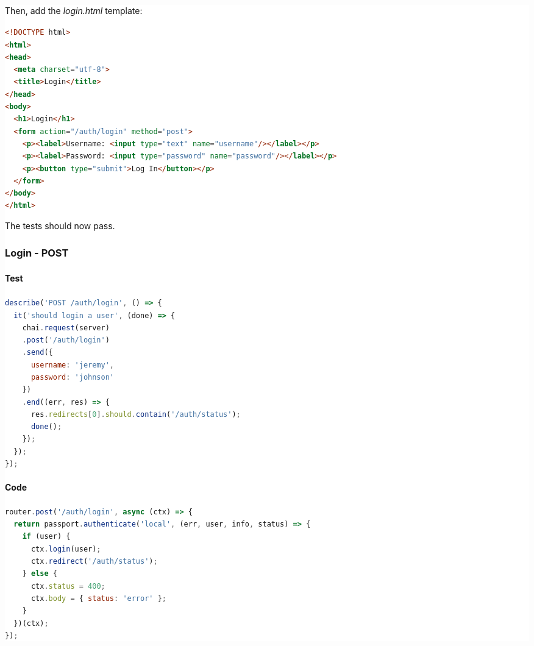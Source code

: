 Then, add the *login.html* template:

```html
<!DOCTYPE html>
<html>
<head>
  <meta charset="utf-8">
  <title>Login</title>
</head>
<body>
  <h1>Login</h1>
  <form action="/auth/login" method="post">
    <p><label>Username: <input type="text" name="username"/></label></p>
    <p><label>Password: <input type="password" name="password"/></label></p>
    <p><button type="submit">Log In</button></p>
  </form>
</body>
</html>
```

The tests should now pass.

### Login - POST

#### Test

```javascript
describe('POST /auth/login', () => {
  it('should login a user', (done) => {
    chai.request(server)
    .post('/auth/login')
    .send({
      username: 'jeremy',
      password: 'johnson'
    })
    .end((err, res) => {
      res.redirects[0].should.contain('/auth/status');
      done();
    });
  });
});
```

#### Code

```javascript
router.post('/auth/login', async (ctx) => {
  return passport.authenticate('local', (err, user, info, status) => {
    if (user) {
      ctx.login(user);
      ctx.redirect('/auth/status');
    } else {
      ctx.status = 400;
      ctx.body = { status: 'error' };
    }
  })(ctx);
});
```

